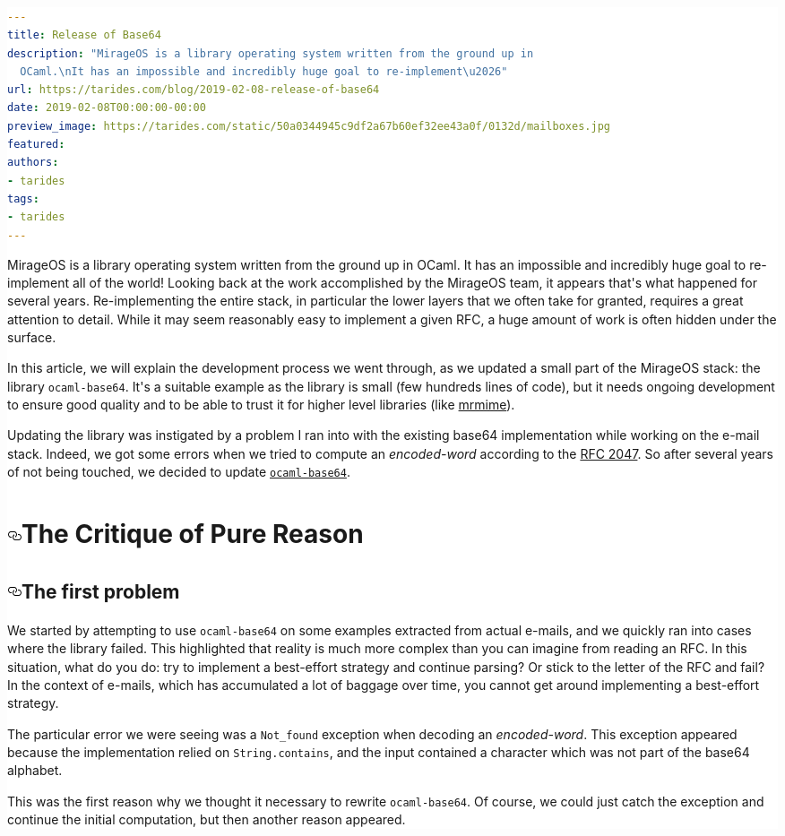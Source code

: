 ```yaml
---
title: Release of Base64
description: "MirageOS is a library operating system written from the ground up in
  OCaml.\nIt has an impossible and incredibly huge goal to re-implement\u2026"
url: https://tarides.com/blog/2019-02-08-release-of-base64
date: 2019-02-08T00:00:00-00:00
preview_image: https://tarides.com/static/50a0344945c9df2a67b60ef32ee43a0f/0132d/mailboxes.jpg
featured:
authors:
- tarides
tags:
- tarides
---
```


<p>MirageOS is a library operating system written from the ground up in OCaml.
It has an impossible and incredibly huge goal to re-implement all of the
world! Looking back at the work accomplished by the MirageOS team, it appears that's
what happened for several years. Re-implementing the entire stack, in particular
the lower layers that we often take for granted, requires a great attention to
detail. While it may seem reasonably easy to implement a given RFC, a huge
amount of work is often hidden under the surface.</p>
<p>In this article, we will explain the development process we went through, as we
updated a small part of the MirageOS stack: the library <code>ocaml-base64</code>. It's a
suitable example as the library is small (few hundreds lines of code), but it
needs ongoing development to ensure good quality and to be able to trust it for
higher level libraries (like <a href="https://github.com/mirage/mrmime">mrmime</a>).</p>
<p>Updating the library was instigated by a problem I ran into with the existing
base64 implementation while working on the e-mail stack. Indeed, we got some
errors when we tried to compute an <em>encoded-word</em> according to the <a href="https://www.ietf.org/rfc/rfc2047.txt">RFC
2047</a>. So after several years of not being touched, we decided to
update <a href="https://github.com/mirage/ocaml-base64"><code>ocaml-base64</code></a>.</p>
<h1 style="position:relative;"><a href="https://tarides.com/feed.xml#the-critique-of-pure-reason" aria-label="the critique of pure reason permalink" class="anchor before"><svg aria-hidden="true" focusable="false" height="16" version="1.1" viewbox="0 0 16 16" width="16"><path fill-rule="evenodd" d="M4 9h1v1H4c-1.5 0-3-1.69-3-3.5S2.55 3 4 3h4c1.45 0 3 1.69 3 3.5 0 1.41-.91 2.72-2 3.25V8.59c.58-.45 1-1.27 1-2.09C10 5.22 8.98 4 8 4H4c-.98 0-2 1.22-2 2.5S3 9 4 9zm9-3h-1v1h1c1 0 2 1.22 2 2.5S13.98 12 13 12H9c-.98 0-2-1.22-2-2.5 0-.83.42-1.64 1-2.09V6.25c-1.09.53-2 1.84-2 3.25C6 11.31 7.55 13 9 13h4c1.45 0 3-1.69 3-3.5S14.5 6 13 6z"></path></svg></a>The Critique of Pure Reason</h1>
<h2 style="position:relative;"><a href="https://tarides.com/feed.xml#the-first-problem" aria-label="the first problem permalink" class="anchor before"><svg aria-hidden="true" focusable="false" height="16" version="1.1" viewbox="0 0 16 16" width="16"><path fill-rule="evenodd" d="M4 9h1v1H4c-1.5 0-3-1.69-3-3.5S2.55 3 4 3h4c1.45 0 3 1.69 3 3.5 0 1.41-.91 2.72-2 3.25V8.59c.58-.45 1-1.27 1-2.09C10 5.22 8.98 4 8 4H4c-.98 0-2 1.22-2 2.5S3 9 4 9zm9-3h-1v1h1c1 0 2 1.22 2 2.5S13.98 12 13 12H9c-.98 0-2-1.22-2-2.5 0-.83.42-1.64 1-2.09V6.25c-1.09.53-2 1.84-2 3.25C6 11.31 7.55 13 9 13h4c1.45 0 3-1.69 3-3.5S14.5 6 13 6z"></path></svg></a>The first problem</h2>
<p>We started by attempting to use <code>ocaml-base64</code> on some examples extracted from
actual e-mails, and we quickly ran into cases where the library failed. This
highlighted that reality is much more complex than you can imagine from reading
an RFC. In this situation, what do you do: try to implement a best-effort
strategy and continue parsing? Or stick to the letter of the RFC and fail? In
the context of e-mails, which has accumulated a lot of baggage over time, you
cannot get around implementing a best-effort strategy.</p>
<p>The particular error we were seeing was a <code>Not_found</code> exception when decoding an
<em>encoded-word</em>. This exception appeared because the implementation relied on
<code>String.contains</code>, and the input contained a character which was not part of the
base64 alphabet.</p>
<p>This was the first reason why we thought it necessary to rewrite <code>ocaml-base64</code>.
Of course, we could just catch the exception and continue the initial
computation, but then another reason appeared.</p>